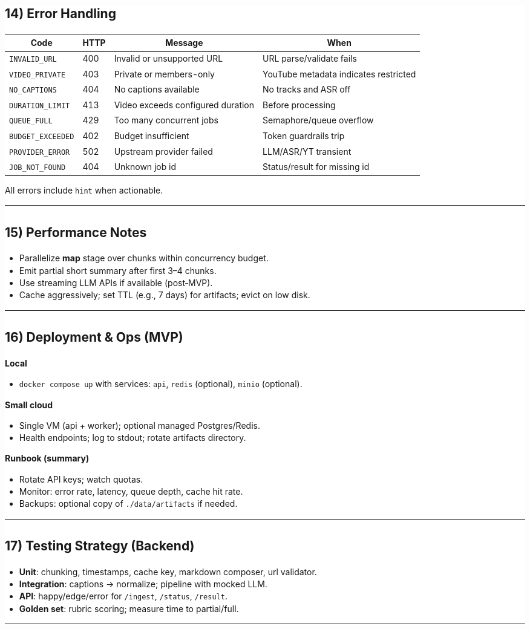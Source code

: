 
## 14) Error Handling

| Code | HTTP | Message | When |
|---|---|---|---|
| `INVALID_URL` | 400 | Invalid or unsupported URL | URL parse/validate fails |
| `VIDEO_PRIVATE` | 403 | Private or members-only | YouTube metadata indicates restricted |
| `NO_CAPTIONS` | 404 | No captions available | No tracks and ASR off |
| `DURATION_LIMIT` | 413 | Video exceeds configured duration | Before processing |
| `QUEUE_FULL` | 429 | Too many concurrent jobs | Semaphore/queue overflow |
| `BUDGET_EXCEEDED` | 402 | Budget insufficient | Token guardrails trip |
| `PROVIDER_ERROR` | 502 | Upstream provider failed | LLM/ASR/YT transient |
| `JOB_NOT_FOUND` | 404 | Unknown job id | Status/result for missing id |

All errors include `hint` when actionable.

---

## 15) Performance Notes

- Parallelize **map** stage over chunks within concurrency budget.
- Emit partial short summary after first 3–4 chunks.
- Use streaming LLM APIs if available (post‑MVP).
- Cache aggressively; set TTL (e.g., 7 days) for artifacts; evict on low disk.

---

## 16) Deployment & Ops (MVP)

**Local**
- `docker compose up` with services: `api`, `redis` (optional), `minio` (optional).

**Small cloud**
- Single VM (api + worker); optional managed Postgres/Redis.
- Health endpoints; log to stdout; rotate artifacts directory.

**Runbook (summary)**
- Rotate API keys; watch quotas.
- Monitor: error rate, latency, queue depth, cache hit rate.
- Backups: optional copy of `./data/artifacts` if needed.

---

## 17) Testing Strategy (Backend)

- **Unit**: chunking, timestamps, cache key, markdown composer, url validator.
- **Integration**: captions → normalize; pipeline with mocked LLM.
- **API**: happy/edge/error for `/ingest`, `/status`, `/result`.
- **Golden set**: rubric scoring; measure time to partial/full.

---